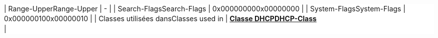 | <span data-ttu-id="46e21-260">Range-Upper</span><span class="sxs-lookup"><span data-stu-id="46e21-260">Range-Upper</span></span>            | \-                                           |
| <span data-ttu-id="46e21-261">Search-Flags</span><span class="sxs-lookup"><span data-stu-id="46e21-261">Search-Flags</span></span>           | <span data-ttu-id="46e21-262">0x00000000</span><span class="sxs-lookup"><span data-stu-id="46e21-262">0x00000000</span></span>                                   |
| <span data-ttu-id="46e21-263">System-Flags</span><span class="sxs-lookup"><span data-stu-id="46e21-263">System-Flags</span></span>           | <span data-ttu-id="46e21-264">0x00000010</span><span class="sxs-lookup"><span data-stu-id="46e21-264">0x00000010</span></span>                                   |
| <span data-ttu-id="46e21-265">Classes utilisées dans</span><span class="sxs-lookup"><span data-stu-id="46e21-265">Classes used in</span></span>        | [<span data-ttu-id="46e21-266">**Classe DHCP**</span><span class="sxs-lookup"><span data-stu-id="46e21-266">**DHCP-Class**</span></span>](c-dhcpclass.md)<br/> |



 

 





